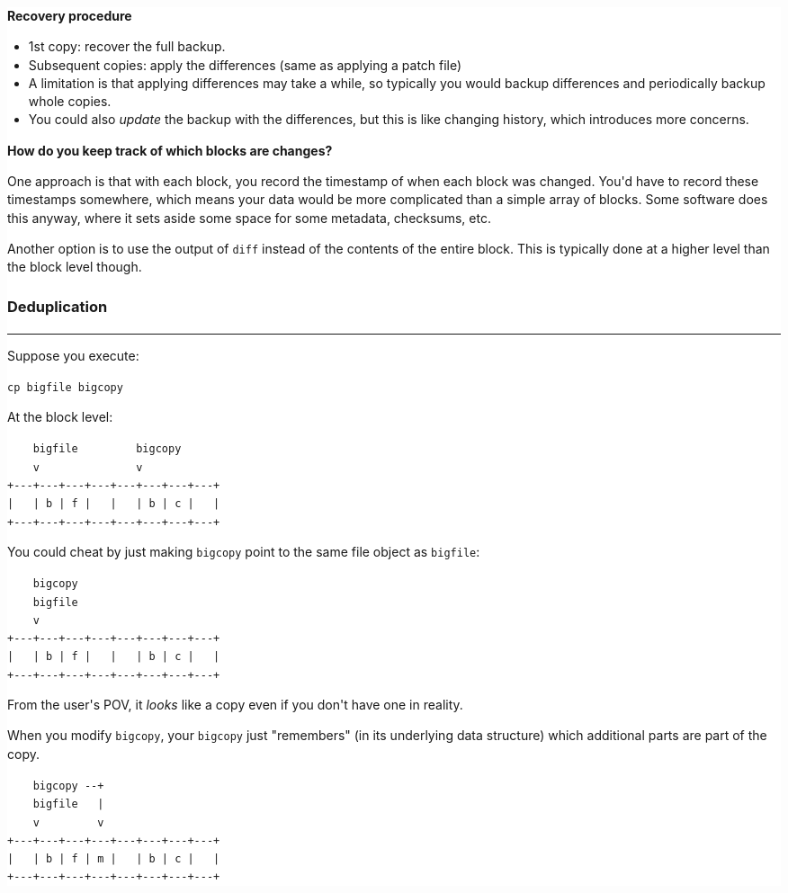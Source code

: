 **Recovery procedure**

- 1st copy: recover the full backup.
- Subsequent copies: apply the differences (same as applying a patch file)
- A limitation is that applying differences may take a while, so typically you would backup differences and periodically backup whole copies.
- You could also _update_ the backup with the differences, but this is like changing history, which introduces more concerns.

**How do you keep track of which blocks are changes?**

One approach is that with each block, you record the timestamp of when each block was changed. You'd have to record these timestamps somewhere, which means your data would be more complicated than a simple array of blocks. Some software does this anyway, where it sets aside some space for some metadata, checksums, etc.

Another option is to use the output of `diff` instead of the contents of the entire block. This is typically done at a higher level than the block level though.

### Deduplication

---

Suppose you execute:

```shell
cp bigfile bigcopy
```

At the block level:

```
    bigfile         bigcopy
    v               v
+---+---+---+---+---+---+---+---+
|   | b | f |   |   | b | c |   |
+---+---+---+---+---+---+---+---+
```

You could cheat by just making `bigcopy` point to the same file object as `bigfile`:

```
    bigcopy
    bigfile
    v
+---+---+---+---+---+---+---+---+
|   | b | f |   |   | b | c |   |
+---+---+---+---+---+---+---+---+
```

From the user's POV, it _looks_ like a copy even if you don't have one in reality.

When you modify `bigcopy`, your `bigcopy` just "remembers" (in its underlying data structure) which additional parts are part of the copy.

```
    bigcopy --+
    bigfile   |
    v         v
+---+---+---+---+---+---+---+---+
|   | b | f | m |   | b | c |   |
+---+---+---+---+---+---+---+---+
```
